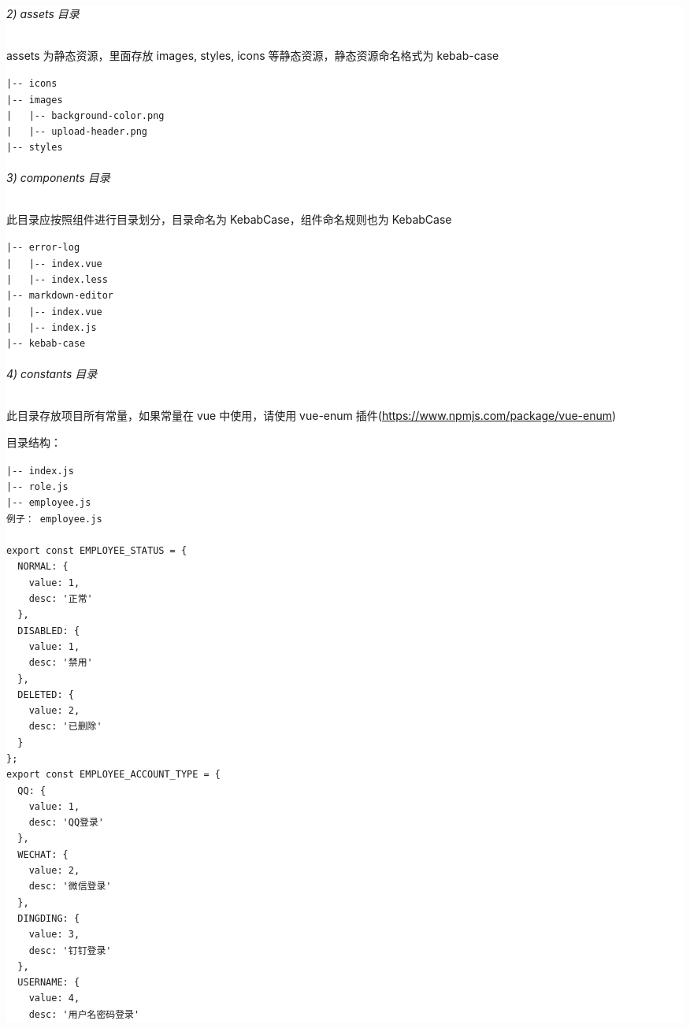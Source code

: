 ###### 2) assets 目录

assets 为静态资源，里面存放 images, styles, icons 等静态资源，静态资源命名格式为 kebab-case

```|assets
|-- icons
|-- images
|   |-- background-color.png
|   |-- upload-header.png
|-- styles
 ```

###### 3) components 目录

此目录应按照组件进行目录划分，目录命名为 KebabCase，组件命名规则也为 KebabCase

```|components
|-- error-log
|   |-- index.vue
|   |-- index.less
|-- markdown-editor
|   |-- index.vue
|   |-- index.js
|-- kebab-case
 ```

###### 4) constants 目录

此目录存放项目所有常量，如果常量在 vue 中使用，请使用 vue-enum 插件(https://www.npmjs.com/package/vue-enum)

目录结构：

```|constants
|-- index.js
|-- role.js
|-- employee.js
例子： employee.js

export const EMPLOYEE_STATUS = {
  NORMAL: {
    value: 1,
    desc: '正常'
  },
  DISABLED: {
    value: 1,
    desc: '禁用'
  },
  DELETED: {
    value: 2,
    desc: '已删除'
  }
};
export const EMPLOYEE_ACCOUNT_TYPE = {
  QQ: {
    value: 1,
    desc: 'QQ登录'
  },
  WECHAT: {
    value: 2,
    desc: '微信登录'
  },
  DINGDING: {
    value: 3,
    desc: '钉钉登录'
  },
  USERNAME: {
    value: 4,
    desc: '用户名密码登录'
```